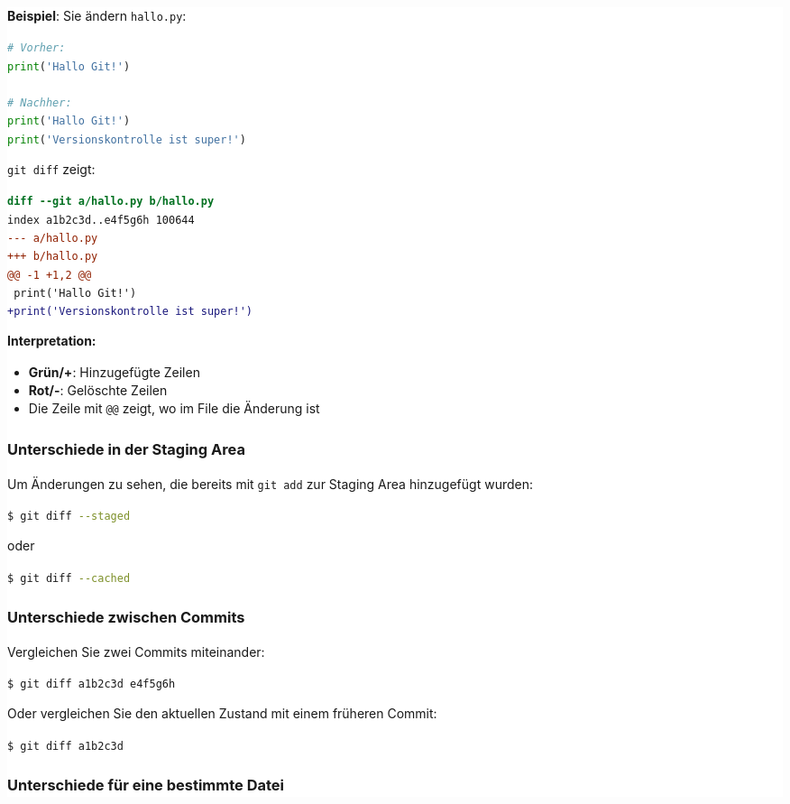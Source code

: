 **Beispiel**: Sie ändern `hallo.py`:

```python
# Vorher:
print('Hallo Git!')

# Nachher:
print('Hallo Git!')
print('Versionskontrolle ist super!')
```

`git diff` zeigt:

```diff
diff --git a/hallo.py b/hallo.py
index a1b2c3d..e4f5g6h 100644
--- a/hallo.py
+++ b/hallo.py
@@ -1 +1,2 @@
 print('Hallo Git!')
+print('Versionskontrolle ist super!')
```

**Interpretation:**

- **Grün/+**: Hinzugefügte Zeilen
- **Rot/-**: Gelöschte Zeilen
- Die Zeile mit `@@` zeigt, wo im File die Änderung ist

### Unterschiede in der Staging Area

Um Änderungen zu sehen, die bereits mit `git add` zur Staging Area hinzugefügt
wurden:

```bash
$ git diff --staged
```

oder

```bash
$ git diff --cached
```

### Unterschiede zwischen Commits

Vergleichen Sie zwei Commits miteinander:

```bash
$ git diff a1b2c3d e4f5g6h
```

Oder vergleichen Sie den aktuellen Zustand mit einem früheren Commit:

```bash
$ git diff a1b2c3d
```

### Unterschiede für eine bestimmte Datei
